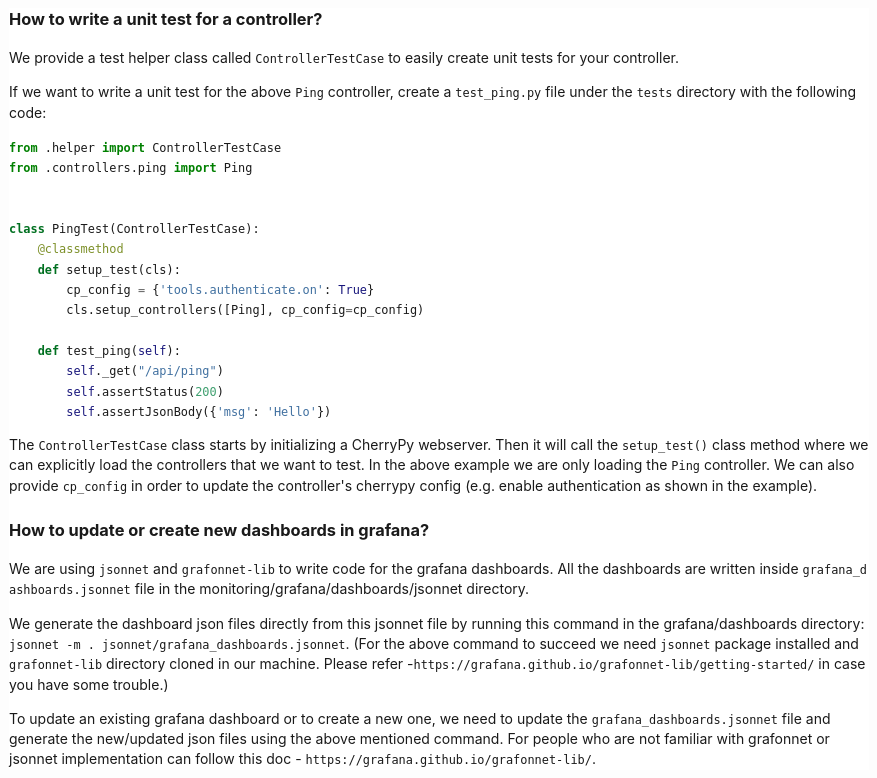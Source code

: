 ### How to write a unit test for a controller?

We provide a test helper class called `ControllerTestCase` to easily
create unit tests for your controller.

If we want to write a unit test for the above `Ping` controller, create
a `test_ping.py` file under the `tests` directory with the following
code:

``` python
from .helper import ControllerTestCase
from .controllers.ping import Ping


class PingTest(ControllerTestCase):
    @classmethod
    def setup_test(cls):
        cp_config = {'tools.authenticate.on': True}
        cls.setup_controllers([Ping], cp_config=cp_config)

    def test_ping(self):
        self._get("/api/ping")
        self.assertStatus(200)
        self.assertJsonBody({'msg': 'Hello'})
```

The `ControllerTestCase` class starts by initializing a CherryPy
webserver. Then it will call the `setup_test()` class method where we
can explicitly load the controllers that we want to test. In the above
example we are only loading the `Ping` controller. We can also provide
`cp_config` in order to update the controller\'s cherrypy config (e.g.
enable authentication as shown in the example).

### How to update or create new dashboards in grafana?

We are using `jsonnet` and `grafonnet-lib` to write code for the grafana
dashboards. All the dashboards are written inside
`grafana_dashboards.jsonnet` file in the
monitoring/grafana/dashboards/jsonnet directory.

We generate the dashboard json files directly from this jsonnet file by
running this command in the grafana/dashboards directory:
`jsonnet -m . jsonnet/grafana_dashboards.jsonnet`. (For the above
command to succeed we need `jsonnet` package installed and
`grafonnet-lib` directory cloned in our machine. Please refer
-`https://grafana.github.io/grafonnet-lib/getting-started/` in case you
have some trouble.)

To update an existing grafana dashboard or to create a new one, we need
to update the `grafana_dashboards.jsonnet` file and generate the
new/updated json files using the above mentioned command. For people who
are not familiar with grafonnet or jsonnet implementation can follow
this doc - `https://grafana.github.io/grafonnet-lib/`.
